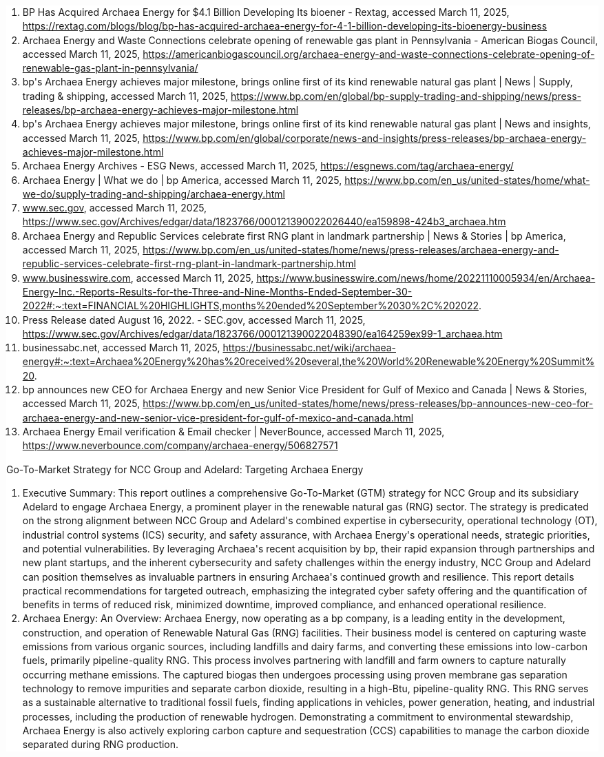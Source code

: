 1. BP Has Acquired Archaea Energy for $4.1 Billion Developing Its bioener - Rextag, accessed March 11, 2025, https://rextag.com/blogs/blog/bp-has-acquired-archaea-energy-for-4-1-billion-developing-its-bioenergy-business
2. Archaea Energy and Waste Connections celebrate opening of renewable gas plant in Pennsylvania - American Biogas Council, accessed March 11, 2025, https://americanbiogascouncil.org/archaea-energy-and-waste-connections-celebrate-opening-of-renewable-gas-plant-in-pennsylvania/
3. bp's Archaea Energy achieves major milestone, brings online first of its kind renewable natural gas plant | News | Supply, trading & shipping, accessed March 11, 2025, https://www.bp.com/en/global/bp-supply-trading-and-shipping/news/press-releases/bp-archaea-energy-achieves-major-milestone.html
4. bp's Archaea Energy achieves major milestone, brings online first of its kind renewable natural gas plant | News and insights, accessed March 11, 2025, https://www.bp.com/en/global/corporate/news-and-insights/press-releases/bp-archaea-energy-achieves-major-milestone.html
5. Archaea Energy Archives - ESG News, accessed March 11, 2025, https://esgnews.com/tag/archaea-energy/
6. Archaea Energy | What we do | bp America, accessed March 11, 2025, https://www.bp.com/en_us/united-states/home/what-we-do/supply-trading-and-shipping/archaea-energy.html
7. www.sec.gov, accessed March 11, 2025, https://www.sec.gov/Archives/edgar/data/1823766/000121390022026440/ea159898-424b3_archaea.htm
8. Archaea Energy and Republic Services celebrate first RNG plant in landmark partnership | News & Stories | bp America, accessed March 11, 2025, https://www.bp.com/en_us/united-states/home/news/press-releases/archaea-energy-and-republic-services-celebrate-first-rng-plant-in-landmark-partnership.html
9. www.businesswire.com, accessed March 11, 2025, https://www.businesswire.com/news/home/20221110005934/en/Archaea-Energy-Inc.-Reports-Results-for-the-Three-and-Nine-Months-Ended-September-30-2022#:~:text=FINANCIAL%20HIGHLIGHTS,months%20ended%20September%2030%2C%202022.
10. Press Release dated August 16, 2022. - SEC.gov, accessed March 11, 2025, https://www.sec.gov/Archives/edgar/data/1823766/000121390022048390/ea164259ex99-1_archaea.htm
11. businessabc.net, accessed March 11, 2025, https://businessabc.net/wiki/archaea-energy#:~:text=Archaea%20Energy%20has%20received%20several,the%20World%20Renewable%20Energy%20Summit%20.
12. bp announces new CEO for Archaea Energy and new Senior Vice President for Gulf of Mexico and Canada | News & Stories, accessed March 11, 2025, https://www.bp.com/en_us/united-states/home/news/press-releases/bp-announces-new-ceo-for-archaea-energy-and-new-senior-vice-president-for-gulf-of-mexico-and-canada.html
13. Archaea Energy Email verification & Email checker | NeverBounce, accessed March 11, 2025, https://www.neverbounce.com/company/archaea-energy/506827571


Go-To-Market Strategy for NCC Group and Adelard: Targeting Archaea Energy
1. Executive Summary:
This report outlines a comprehensive Go-To-Market (GTM) strategy for NCC Group and its subsidiary Adelard to engage Archaea Energy, a prominent player in the renewable natural gas (RNG) sector. The strategy is predicated on the strong alignment between NCC Group and Adelard's combined expertise in cybersecurity, operational technology (OT), industrial control systems (ICS) security, and safety assurance, with Archaea Energy's operational needs, strategic priorities, and potential vulnerabilities. By leveraging Archaea's recent acquisition by bp, their rapid expansion through partnerships and new plant startups, and the inherent cybersecurity and safety challenges within the energy industry, NCC Group and Adelard can position themselves as invaluable partners in ensuring Archaea's continued growth and resilience. This report details practical recommendations for targeted outreach, emphasizing the integrated cyber safety offering and the quantification of benefits in terms of reduced risk, minimized downtime, improved compliance, and enhanced operational resilience.
2. Archaea Energy: An Overview:
Archaea Energy, now operating as a bp company, is a leading entity in the development, construction, and operation of Renewable Natural Gas (RNG) facilities. Their business model is centered on capturing waste emissions from various organic sources, including landfills and dairy farms, and converting these emissions into low-carbon fuels, primarily pipeline-quality RNG. This process involves partnering with landfill and farm owners to capture naturally occurring methane emissions. The captured biogas then undergoes processing using proven membrane gas separation technology to remove impurities and separate carbon dioxide, resulting in a high-Btu, pipeline-quality RNG. This RNG serves as a sustainable alternative to traditional fossil fuels, finding applications in vehicles, power generation, heating, and industrial processes, including the production of renewable hydrogen. Demonstrating a commitment to environmental stewardship, Archaea Energy is also actively exploring carbon capture and sequestration (CCS) capabilities to manage the carbon dioxide separated during RNG production.